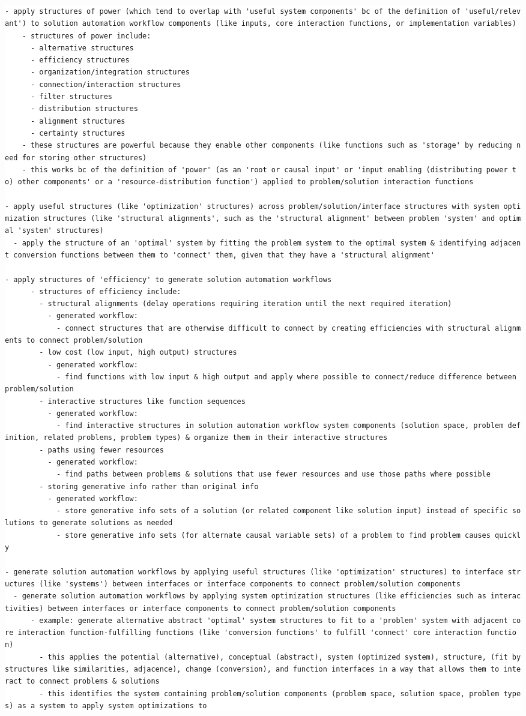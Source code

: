     - apply structures of power (which tend to overlap with 'useful system components' bc of the definition of 'useful/relevant') to solution automation workflow components (like inputs, core interaction functions, or implementation variables)
        - structures of power include:
          - alternative structures
          - efficiency structures
          - organization/integration structures
          - connection/interaction structures
          - filter structures
          - distribution structures
          - alignment structures
          - certainty structures
        - these structures are powerful because they enable other components (like functions such as 'storage' by reducing need for storing other structures)
        - this works bc of the definition of 'power' (as an 'root or causal input' or 'input enabling (distributing power to) other components' or a 'resource-distribution function') applied to problem/solution interaction functions

    - apply useful structures (like 'optimization' structures) across problem/solution/interface structures with system optimization structures (like 'structural alignments', such as the 'structural alignment' between problem 'system' and optimal 'system' structures)
      - apply the structure of an 'optimal' system by fitting the problem system to the optimal system & identifying adjacent conversion functions between them to 'connect' them, given that they have a 'structural alignment'
    
    - apply structures of 'efficiency' to generate solution automation workflows
          - structures of efficiency include:
            - structural alignments (delay operations requiring iteration until the next required iteration)
              - generated workflow:
                - connect structures that are otherwise difficult to connect by creating efficiencies with structural alignments to connect problem/solution
            - low cost (low input, high output) structures
              - generated workflow:
                - find functions with low input & high output and apply where possible to connect/reduce difference between problem/solution
            - interactive structures like function sequences
              - generated workflow:
                - find interactive structures in solution automation workflow system components (solution space, problem definition, related problems, problem types) & organize them in their interactive structures
            - paths using fewer resources
              - generated workflow:
                - find paths between problems & solutions that use fewer resources and use those paths where possible
            - storing generative info rather than original info
              - generated workflow:
                - store generative info sets of a solution (or related component like solution input) instead of specific solutions to generate solutions as needed
                - store generative info sets (for alternate causal variable sets) of a problem to find problem causes quickly

    - generate solution automation workflows by applying useful structures (like 'optimization' structures) to interface structures (like 'systems') between interfaces or interface components to connect problem/solution components
      - generate solution automation workflows by applying system optimization structures (like efficiencies such as interactivities) between interfaces or interface components to connect problem/solution components
          - example: generate alternative abstract 'optimal' system structures to fit to a 'problem' system with adjacent core interaction function-fulfilling functions (like 'conversion functions' to fulfill 'connect' core interaction function)
            - this applies the potential (alternative), conceptual (abstract), system (optimized system), structure, (fit by structures like similarities, adjacence), change (conversion), and function interfaces in a way that allows them to interact to connect problems & solutions
            - this identifies the system containing problem/solution components (problem space, solution space, problem types) as a system to apply system optimizations to
